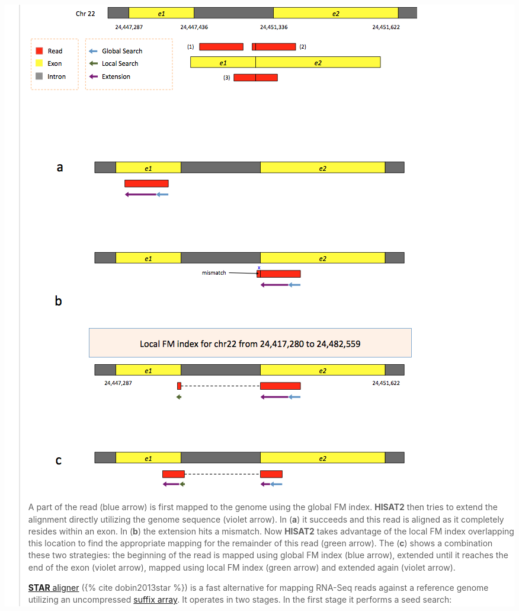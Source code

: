>    ![Hierarchical Graph FM index in HISAT/HISAT2](../../images/hisat.png "Hierarchical Graph FM index in HISAT/HISAT2 (Figure S8 from {% cite kim2015hisat %})")
>
> A part of the read (blue arrow) is first mapped to the genome using the global FM index. **HISAT2** then tries to extend the alignment directly utilizing the genome sequence (violet arrow). In (**a**) it succeeds and this read is aligned as it completely resides within an exon. In (**b**) the extension hits a mismatch. Now **HISAT2** takes advantage of the local FM index overlapping this location to find the appropriate mapping for the remainder of this read (green arrow). The (**c**) shows a combination these two strategies: the beginning of the read is mapped using global FM index (blue arrow), extended until it reaches the end of the exon (violet arrow), mapped using local FM index (green arrow) and extended again (violet arrow).
>
> [**STAR** aligner](https://github.com/alexdobin/STAR) ({% cite dobin2013star %}) is a fast alternative for mapping RNA-Seq reads against a reference genome utilizing an uncompressed [suffix array](https://en.wikipedia.org/wiki/Suffix_array). It operates in two stages. In the first stage it performs a seed search:
>